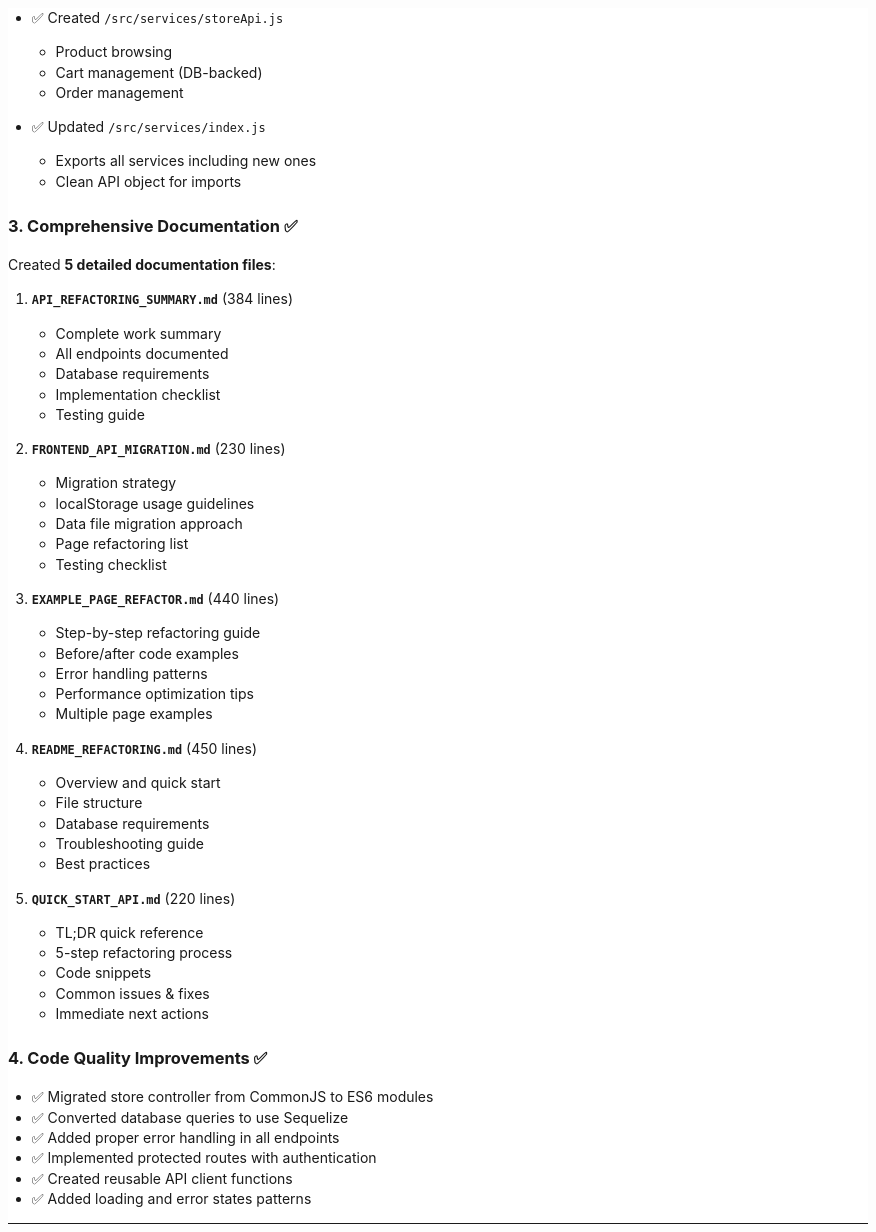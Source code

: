 - ✅ Created `/src/services/storeApi.js`
  - Product browsing
  - Cart management (DB-backed)
  - Order management
  
- ✅ Updated `/src/services/index.js`
  - Exports all services including new ones
  - Clean API object for imports

### 3. Comprehensive Documentation ✅

Created **5 detailed documentation files**:

1. **`API_REFACTORING_SUMMARY.md`** (384 lines)
   - Complete work summary
   - All endpoints documented
   - Database requirements
   - Implementation checklist
   - Testing guide

2. **`FRONTEND_API_MIGRATION.md`** (230 lines)
   - Migration strategy
   - localStorage usage guidelines
   - Data file migration approach
   - Page refactoring list
   - Testing checklist

3. **`EXAMPLE_PAGE_REFACTOR.md`** (440 lines)
   - Step-by-step refactoring guide
   - Before/after code examples
   - Error handling patterns
   - Performance optimization tips
   - Multiple page examples

4. **`README_REFACTORING.md`** (450 lines)
   - Overview and quick start
   - File structure
   - Database requirements
   - Troubleshooting guide
   - Best practices

5. **`QUICK_START_API.md`** (220 lines)
   - TL;DR quick reference
   - 5-step refactoring process
   - Code snippets
   - Common issues & fixes
   - Immediate next actions

### 4. Code Quality Improvements ✅

- ✅ Migrated store controller from CommonJS to ES6 modules
- ✅ Converted database queries to use Sequelize
- ✅ Added proper error handling in all endpoints
- ✅ Implemented protected routes with authentication
- ✅ Created reusable API client functions
- ✅ Added loading and error states patterns

---
